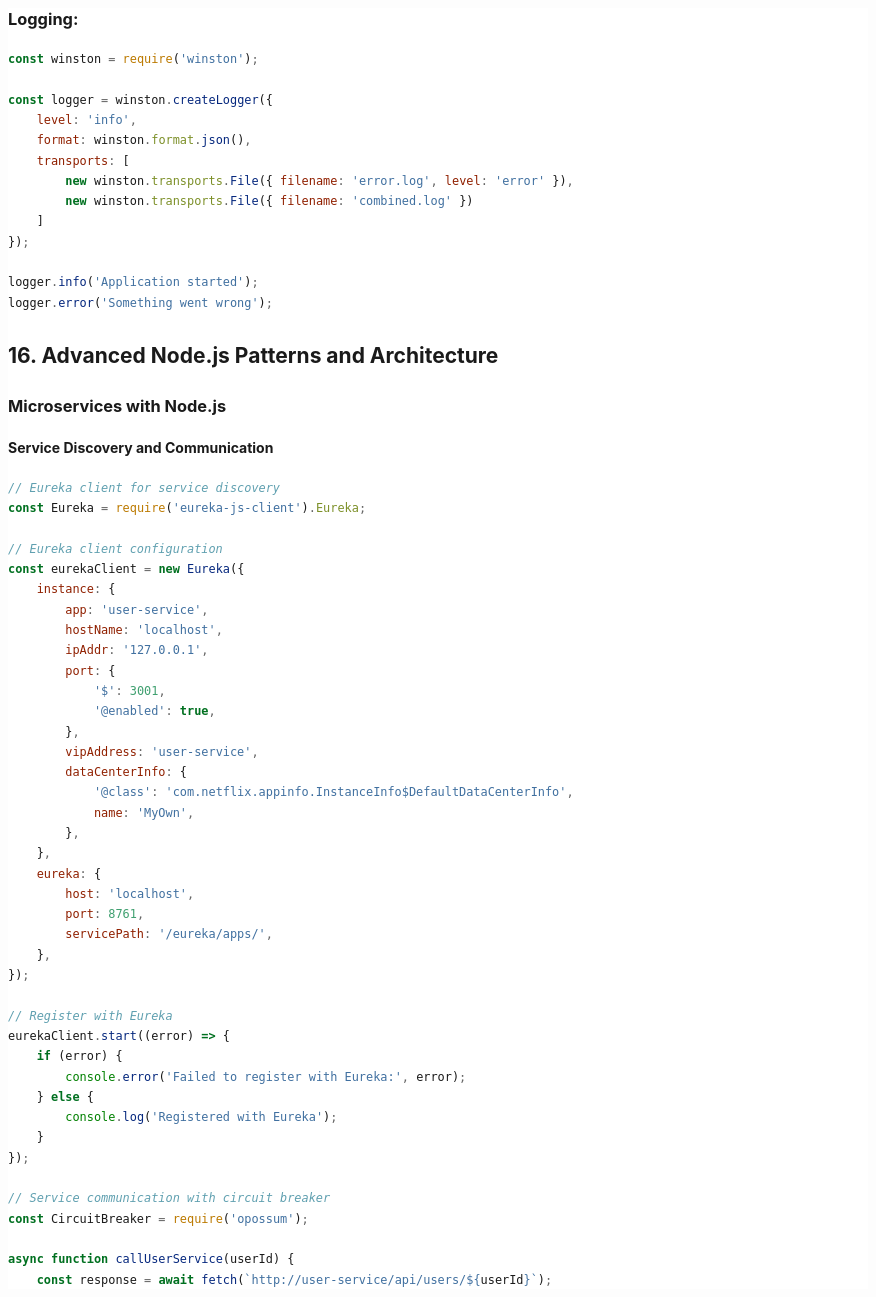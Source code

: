 ### **Logging:**
```javascript
const winston = require('winston');

const logger = winston.createLogger({
    level: 'info',
    format: winston.format.json(),
    transports: [
        new winston.transports.File({ filename: 'error.log', level: 'error' }),
        new winston.transports.File({ filename: 'combined.log' })
    ]
});

logger.info('Application started');
logger.error('Something went wrong');
```

## **16. Advanced Node.js Patterns and Architecture**

### **Microservices with Node.js**

#### **Service Discovery and Communication**
```javascript
// Eureka client for service discovery
const Eureka = require('eureka-js-client').Eureka;

// Eureka client configuration
const eurekaClient = new Eureka({
    instance: {
        app: 'user-service',
        hostName: 'localhost',
        ipAddr: '127.0.0.1',
        port: {
            '$': 3001,
            '@enabled': true,
        },
        vipAddress: 'user-service',
        dataCenterInfo: {
            '@class': 'com.netflix.appinfo.InstanceInfo$DefaultDataCenterInfo',
            name: 'MyOwn',
        },
    },
    eureka: {
        host: 'localhost',
        port: 8761,
        servicePath: '/eureka/apps/',
    },
});

// Register with Eureka
eurekaClient.start((error) => {
    if (error) {
        console.error('Failed to register with Eureka:', error);
    } else {
        console.log('Registered with Eureka');
    }
});

// Service communication with circuit breaker
const CircuitBreaker = require('opossum');

async function callUserService(userId) {
    const response = await fetch(`http://user-service/api/users/${userId}`);
```